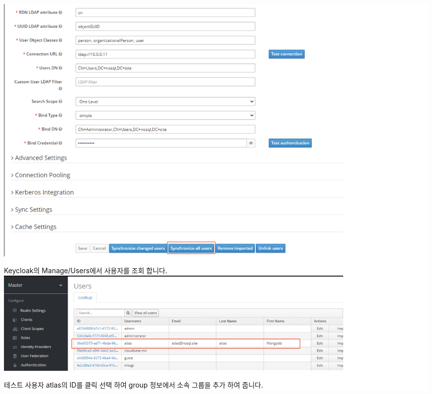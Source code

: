 <img src="/images/image91.png" width="80%" height="80%">

Keycloak의 Manage/Users에서 사용자를 조회 합니다.    
<img src="/images/image92.png" width="80%" height="80%">

테스트 사용자 atlas의 ID를 클릭 선택 하여 group 정보에서 소속 그룹을 추가 하여 줍니다.
